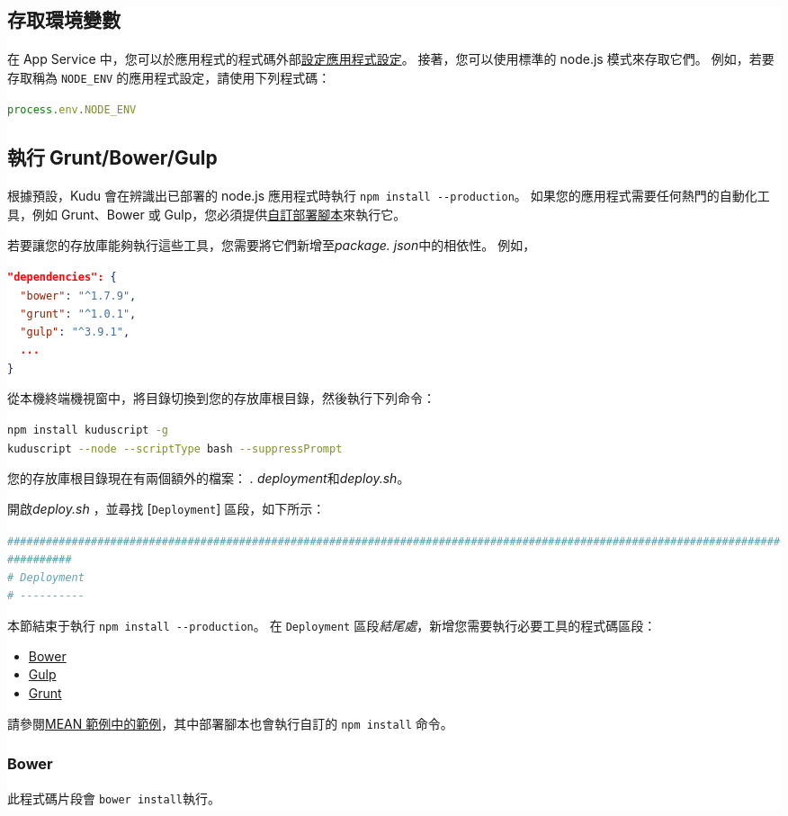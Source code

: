 ## <a name="access-environment-variables"></a>存取環境變數

在 App Service 中，您可以於應用程式的程式碼外部[設定應用程式設定](../configure-common.md?toc=%2fazure%2fapp-service%2fcontainers%2ftoc.json#configure-app-settings)。 接著，您可以使用標準的 node.js 模式來存取它們。 例如，若要存取稱為 `NODE_ENV` 的應用程式設定，請使用下列程式碼：

```javascript
process.env.NODE_ENV
```

## <a name="run-gruntbowergulp"></a>執行 Grunt/Bower/Gulp

根據預設，Kudu 會在辨識出已部署的 node.js 應用程式時執行 `npm install --production`。 如果您的應用程式需要任何熱門的自動化工具，例如 Grunt、Bower 或 Gulp，您必須提供[自訂部署腳本](https://github.com/projectkudu/kudu/wiki/Custom-Deployment-Script)來執行它。

若要讓您的存放庫能夠執行這些工具，您需要將它們新增至*package. json*中的相依性。 例如，

```json
"dependencies": {
  "bower": "^1.7.9",
  "grunt": "^1.0.1",
  "gulp": "^3.9.1",
  ...
}
```

從本機終端機視窗中，將目錄切換到您的存放庫根目錄，然後執行下列命令：

```bash
npm install kuduscript -g
kuduscript --node --scriptType bash --suppressPrompt
```

您的存放庫根目錄現在有兩個額外的檔案： *. deployment*和*deploy.sh*。

開啟*deploy.sh* ，並尋找 [`Deployment`] 區段，如下所示：

```bash
##################################################################################################################################
# Deployment
# ----------
```

本節結束于執行 `npm install --production`。 在 `Deployment` 區段*結尾處*，新增您需要執行必要工具的程式碼區段：

- [Bower](#bower)
- [Gulp](#gulp)
- [Grunt](#grunt)

請參閱[MEAN 範例中的範例](https://github.com/Azure-Samples/meanjs/blob/master/deploy.sh#L112-L135)，其中部署腳本也會執行自訂的 `npm install` 命令。

### <a name="bower"></a>Bower

此程式碼片段會 `bower install`執行。
